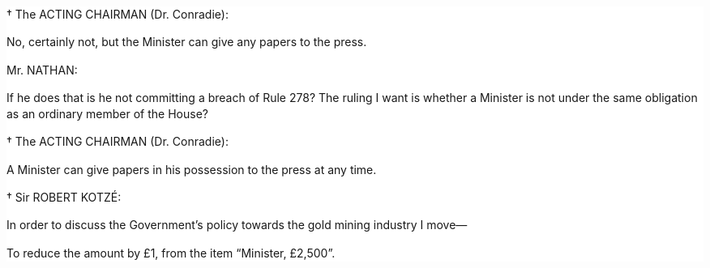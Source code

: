 <from>&#x2020; The <person refersTo="hansard_za">ACTING CHAIRMAN (Dr. Conradie)</person>:</from>

<p>No, certainly not, but the Minister can give any papers to the press.</p>

</speech>

<speech by="#nathan">

<from>Mr. <person refersTo="hansard_za">NATHAN</person>:</from>

<p>If he does that is he not committing a breach of Rule 278? The ruling I want is whether a Minister is not under the same obligation as an ordinary member of the House?</p>

</speech>

<speech by="#acting_chairman">

<from>&#x2020; The <person refersTo="hansard_za">ACTING CHAIRMAN (Dr. Conradie)</person>:</from>

<p>A Minister can give papers in his possession to the press at any time.</p>

</speech>

<speech by="#robert_kotz&#x00E9;">

<from>&#x2020; Sir <person refersTo="hansard_za">ROBERT KOTZ&#x00C9;</person>:</from>

<p>In order to discuss the Government&#x2019;s policy towards the gold mining industry I move&#x2014;</p>

<block name="quote">To reduce the amount by &#x00A3;1, from the item &#x201C;Minister, &#x00A3;2,500&#x201D;.</block>
